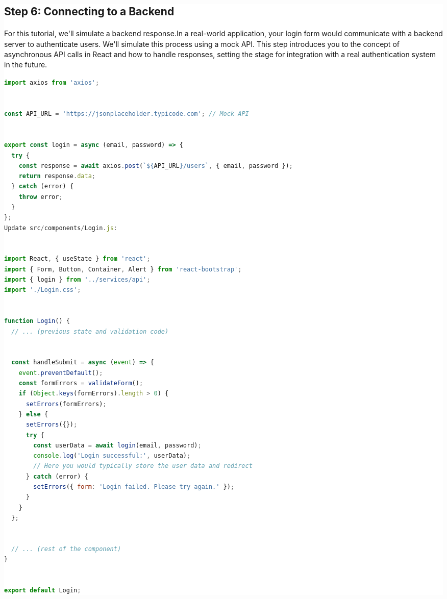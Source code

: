 ## Step 6: Connecting to a Backend

For this tutorial, we'll simulate a backend response.In a real-world application, your login form would communicate with a backend server to authenticate users. We'll simulate this process using a mock API. This step introduces you to the concept of asynchronous API calls in React and how to handle responses, setting the stage for integration with a real authentication system in the future.

```js
import axios from 'axios';


const API_URL = 'https://jsonplaceholder.typicode.com'; // Mock API


export const login = async (email, password) => {
  try {
    const response = await axios.post(`${API_URL}/users`, { email, password });
    return response.data;
  } catch (error) {
    throw error;
  }
};
Update src/components/Login.js:


import React, { useState } from 'react';
import { Form, Button, Container, Alert } from 'react-bootstrap';
import { login } from '../services/api';
import './Login.css';


function Login() {
  // ... (previous state and validation code)


  const handleSubmit = async (event) => {
    event.preventDefault();
    const formErrors = validateForm();
    if (Object.keys(formErrors).length > 0) {
      setErrors(formErrors);
    } else {
      setErrors({});
      try {
        const userData = await login(email, password);
        console.log('Login successful:', userData);
        // Here you would typically store the user data and redirect
      } catch (error) {
        setErrors({ form: 'Login failed. Please try again.' });
      }
    }
  };


  // ... (rest of the component)
}


export default Login;
```
